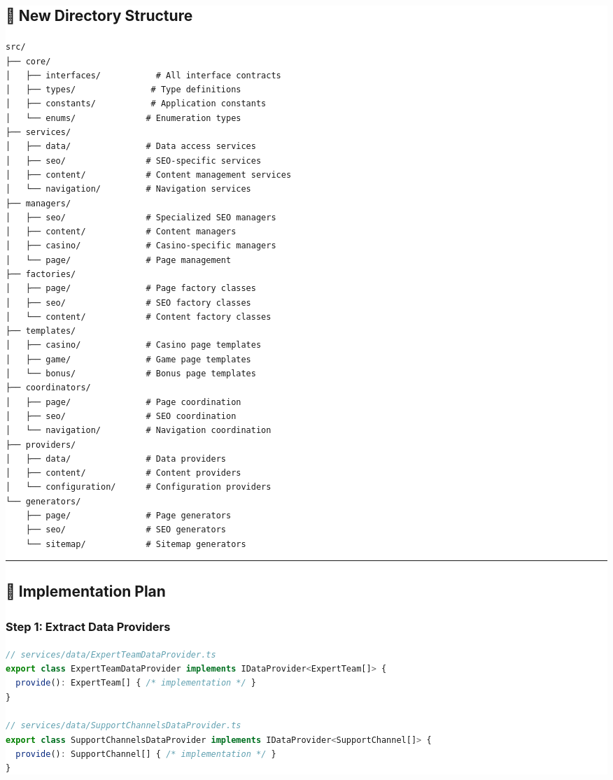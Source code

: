 
## 📁 **New Directory Structure**

```
src/
├── core/
│   ├── interfaces/           # All interface contracts
│   ├── types/               # Type definitions
│   ├── constants/           # Application constants
│   └── enums/              # Enumeration types
├── services/
│   ├── data/               # Data access services
│   ├── seo/                # SEO-specific services
│   ├── content/            # Content management services
│   └── navigation/         # Navigation services
├── managers/
│   ├── seo/                # Specialized SEO managers
│   ├── content/            # Content managers
│   ├── casino/             # Casino-specific managers
│   └── page/               # Page management
├── factories/
│   ├── page/               # Page factory classes
│   ├── seo/                # SEO factory classes
│   └── content/            # Content factory classes
├── templates/
│   ├── casino/             # Casino page templates
│   ├── game/               # Game page templates
│   └── bonus/              # Bonus page templates
├── coordinators/
│   ├── page/               # Page coordination
│   ├── seo/                # SEO coordination
│   └── navigation/         # Navigation coordination
├── providers/
│   ├── data/               # Data providers
│   ├── content/            # Content providers
│   └── configuration/      # Configuration providers
└── generators/
    ├── page/               # Page generators
    ├── seo/                # SEO generators
    └── sitemap/            # Sitemap generators
```

---

## 🔧 **Implementation Plan**

### **Step 1: Extract Data Providers**
```typescript
// services/data/ExpertTeamDataProvider.ts
export class ExpertTeamDataProvider implements IDataProvider<ExpertTeam[]> {
  provide(): ExpertTeam[] { /* implementation */ }
}

// services/data/SupportChannelsDataProvider.ts  
export class SupportChannelsDataProvider implements IDataProvider<SupportChannel[]> {
  provide(): SupportChannel[] { /* implementation */ }
}
```
